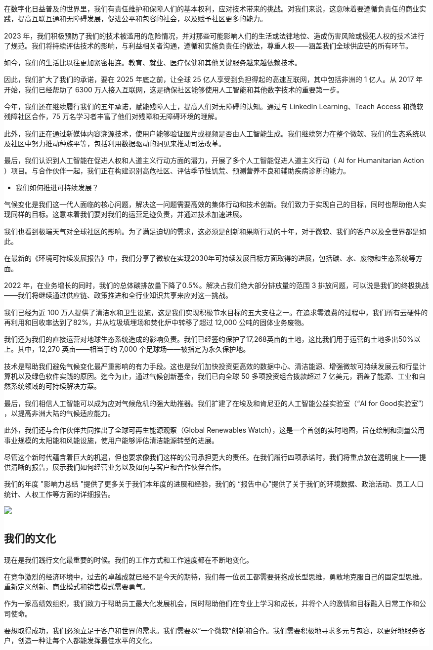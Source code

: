 
在数字化日益普及的世界里，我们有责任维护和保障人们的基本权利，应对技术带来的挑战。对我们来说，这意味着要遵循负责任的商业实践，提高互联互通和无障碍发展，促进公平和包容的社会，以及赋予社区更多的能力。

2023 年，我们积极预防了我们的技术被滥用的危险情况，并对那些可能影响人们的生活或法律地位、造成伤害风险或侵犯人权的技术进行了规范。我们将持续评估技术的影响，与利益相关者沟通，遵循和实施负责任的做法，尊重人权——涵盖我们全球供应链的所有环节。

如今，我们的生活比以往更加紧密相连。教育、就业、医疗保健和其他关键服务越来越依赖技术。

因此，我们扩大了我们的承诺，要在 2025 年底之前，让全球 25 亿人享受到负担得起的高速互联网，其中包括非洲的 1 亿人。从 2017 年开始，我们已经帮助了 6300 万人接入互联网，这是确保社区能够使用人工智能和其他数字技术的重要第一步。

今年，我们还在继续履行我们的五年承诺，赋能残障人士，提高人们对无障碍的认知。通过与 LinkedIn Learning、Teach Access 和微软残障社区合作，75 万名学习者丰富了他们对残障和无障碍环境的理解。

此外，我们正在通过新媒体内容溯源技术，使用户能够验证图片或视频是否由人工智能生成。我们继续努力在整个微软、我们的生态系统以及社区中努力推动种族平等，包括利用数据驱动的洞见来推动司法改革。

最后，我们认识到人工智能在促进人权和人道主义行动方面的潜力，开展了多个人工智能促进人道主义行动（ AI for Humanitarian Action ）项目。与合作伙伴一起，我们正在构建识别高危社区、评估季节性饥荒、预测营养不良和辅助疾病诊断的能力。

*   我们如何推进可持续发展？
    

气候变化是我们这一代人面临的核心问题，解决这一问题需要高效的集体行动和技术创新。我们致力于实现自己的目标，同时也帮助他人实现同样的目标。这意味着我们要对我们的运营足迹负责，并通过技术加速进展。

我们也看到极端天气对全球社区的影响。为了满足迫切的需求，这必须是创新和果断行动的十年，对于微软、我们的客户以及全世界都是如此。

在最新的《环境可持续发展报告》中，我们分享了微软在实现2030年可持续发展目标方面取得的进展，包括碳、水、废物和生态系统等方面。

2022 年，在业务增长的同时，我们的总体碳排放量下降了0.5%。解决占我们绝大部分排放量的范围 3 排放问题，可以说是我们的终极挑战——我们将继续通过供应链、政策推进和全行业知识共享来应对这一挑战。

我们已经为近 100 万人提供了清洁水和卫生设施，这是我们实现积极节水目标的五大支柱之一。在追求零浪费的过程中，我们所有云硬件的再利用和回收率达到了82%，并从垃圾填埋场和焚化炉中转移了超过 12,000 公吨的固体业务废物。

我们还为我们的直接运营对地球生态系统造成的影响负责。我们已经签约保护了17,268英亩的土地，这比我们用于运营的土地多出50%以上。其中，12,270 英亩——相当于约 7,000 个足球场——被指定为永久保护地。

技术是帮助我们避免气候变化最严重影响的有力手段。这也是我们加快投资更高效的数据中心、清洁能源、增强微软可持续发展云和行星计算机以及绿色软件实践的原因。迄今为止，通过气候创新基金，我们已向全球 50 多项投资组合拨款超过 7 亿美元，涵盖了能源、工业和自然系统领域的可持续解决方案。

最后，我们相信人工智能可以成为应对气候危机的强大助推器。我们扩建了在埃及和肯尼亚的人工智能公益实验室（“AI for Good实验室”） ，以提高非洲大陆的气候适应能力。

此外，我们还与合作伙伴共同推出了全球可再生能源观察（Global Renewables Watch），这是一个首创的实时地图，旨在绘制和测量公用事业规模的太阳能和风能设施，使用户能够评估清洁能源转型的进展。

尽管这个新时代蕴含着巨大的机遇，但也要求像我们这样的公司承担更大的责任。在我们履行四项承诺时，我们将重点放在透明度上——提供清晰的报告，展示我们如何经营业务以及如何与客户和合作伙伴合作。

我们的年度 "影响力总结 "提供了更多关于我们本年度的进展和经验，我们的 “报告中心”提供了关于我们的环境数据、政治活动、员工人口统计、人权工作等方面的详细报告。

![](https://postimg.futunn.com/16981383355039308518429.png)

我们的文化
-----

现在是我们践行文化最重要的时候。我们的工作方式和工作速度都在不断地变化。

在竞争激烈的经济环境中，过去的卓越成就已经不是今天的期待，我们每一位员工都需要拥抱成长型思维，勇敢地克服自己的固定型思维。重新定义创新、商业模式和销售模式需要勇气。

作为一家高绩效组织，我们致力于帮助员工最大化发展机会，同时帮助他们在专业上学习和成长，并将个人的激情和目标融入日常工作和公司使命。

要想取得成功，我们必须立足于客户和世界的需求。我们需要以“一个微软”创新和合作。我们需要积极地寻求多元与包容，以更好地服务客户，创造一种让每个人都能发挥最佳水平的文化。

